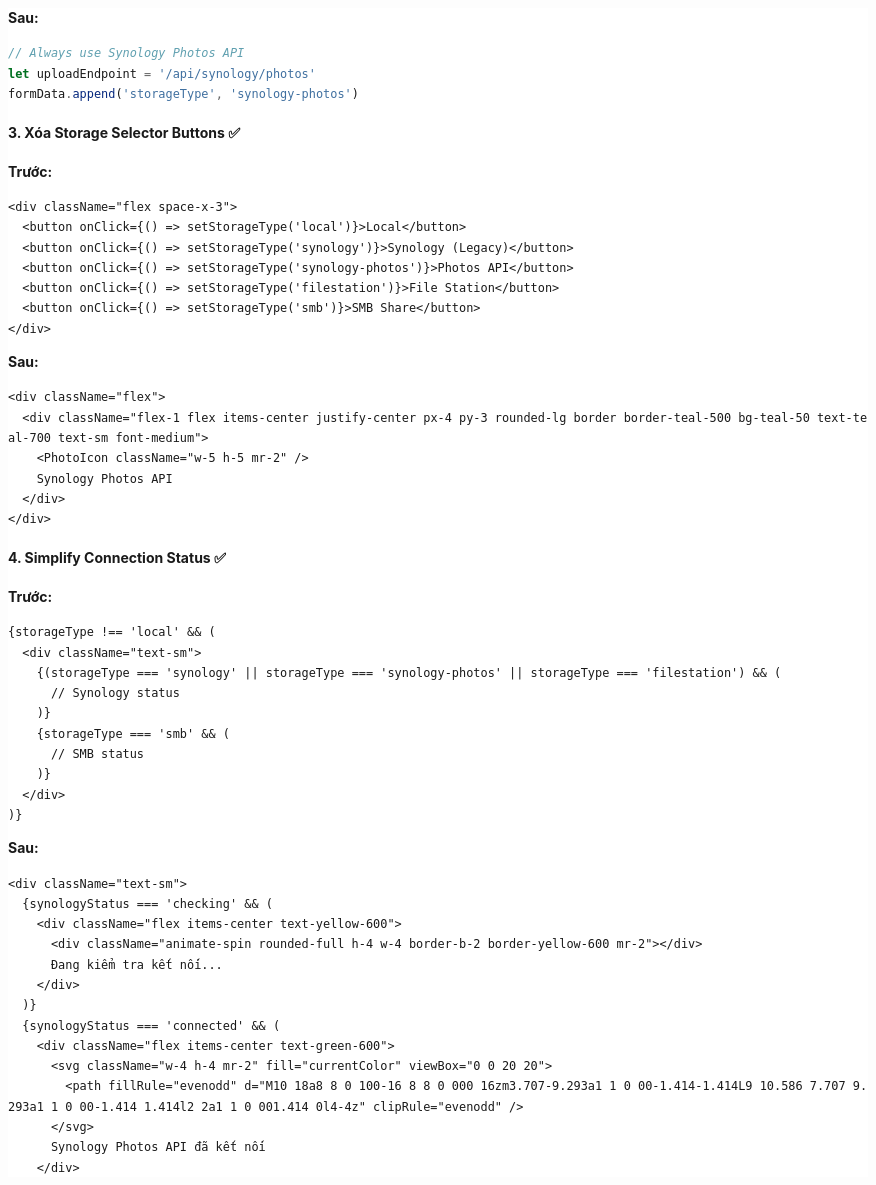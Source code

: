 ```typescript
```

**Sau:**
```typescript
// Always use Synology Photos API
let uploadEndpoint = '/api/synology/photos'
formData.append('storageType', 'synology-photos')
```

#### **3. Xóa Storage Selector Buttons** ✅

**Trước:**
```tsx
<div className="flex space-x-3">
  <button onClick={() => setStorageType('local')}>Local</button>
  <button onClick={() => setStorageType('synology')}>Synology (Legacy)</button>
  <button onClick={() => setStorageType('synology-photos')}>Photos API</button>
  <button onClick={() => setStorageType('filestation')}>File Station</button>
  <button onClick={() => setStorageType('smb')}>SMB Share</button>
</div>
```

**Sau:**
```tsx
<div className="flex">
  <div className="flex-1 flex items-center justify-center px-4 py-3 rounded-lg border border-teal-500 bg-teal-50 text-teal-700 text-sm font-medium">
    <PhotoIcon className="w-5 h-5 mr-2" />
    Synology Photos API
  </div>
</div>
```

#### **4. Simplify Connection Status** ✅

**Trước:**
```tsx
{storageType !== 'local' && (
  <div className="text-sm">
    {(storageType === 'synology' || storageType === 'synology-photos' || storageType === 'filestation') && (
      // Synology status
    )}
    {storageType === 'smb' && (
      // SMB status
    )}
  </div>
)}
```

**Sau:**
```tsx
<div className="text-sm">
  {synologyStatus === 'checking' && (
    <div className="flex items-center text-yellow-600">
      <div className="animate-spin rounded-full h-4 w-4 border-b-2 border-yellow-600 mr-2"></div>
      Đang kiểm tra kết nối...
    </div>
  )}
  {synologyStatus === 'connected' && (
    <div className="flex items-center text-green-600">
      <svg className="w-4 h-4 mr-2" fill="currentColor" viewBox="0 0 20 20">
        <path fillRule="evenodd" d="M10 18a8 8 0 100-16 8 8 0 000 16zm3.707-9.293a1 1 0 00-1.414-1.414L9 10.586 7.707 9.293a1 1 0 00-1.414 1.414l2 2a1 1 0 001.414 0l4-4z" clipRule="evenodd" />
      </svg>
      Synology Photos API đã kết nối
    </div>
```